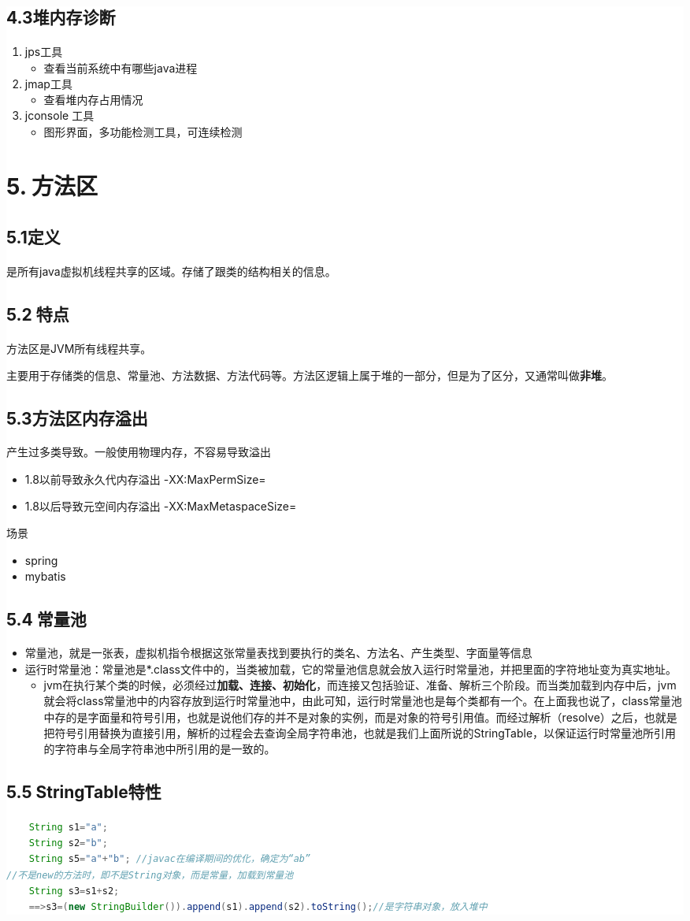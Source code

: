 ## 4.3堆内存诊断

1. jps工具
   - 查看当前系统中有哪些java进程
2. jmap工具
   - 查看堆内存占用情况
3. jconsole 工具
   - 图形界面，多功能检测工具，可连续检测

# 5. 方法区

## 5.1定义

是所有java虚拟机线程共享的区域。存储了跟类的结构相关的信息。

## 5.2 特点

方法区是JVM所有线程共享。

主要用于存储类的信息、常量池、方法数据、方法代码等。方法区逻辑上属于堆的一部分，但是为了区分，又通常叫做**非堆**。

## 5.3方法区内存溢出

产生过多类导致。一般使用物理内存，不容易导致溢出

- 1.8以前导致永久代内存溢出      -XX:MaxPermSize= 

- 1.8以后导致元空间内存溢出	 -XX:MaxMetaspaceSize= 

场景

- spring
- mybatis

## 5.4 常量池

- 常量池，就是一张表，虚拟机指令根据这张常量表找到要执行的类名、方法名、产生类型、字面量等信息
- 运行时常量池：常量池是*.class文件中的，当类被加载，它的常量池信息就会放入运行时常量池，并把里面的字符地址变为真实地址。
  - jvm在执行某个类的时候，必须经过**加载、连接、初始化**，而连接又包括验证、准备、解析三个阶段。而当类加载到内存中后，jvm就会将class常量池中的内容存放到运行时常量池中，由此可知，运行时常量池也是每个类都有一个。在上面我也说了，class常量池中存的是字面量和符号引用，也就是说他们存的并不是对象的实例，而是对象的符号引用值。而经过解析（resolve）之后，也就是把符号引用替换为直接引用，解析的过程会去查询全局字符串池，也就是我们上面所说的StringTable，以保证运行时常量池所引用的字符串与全局字符串池中所引用的是一致的。


## 5.5 StringTable特性

```java
	String s1="a";
	String s2="b";
	String s5="a"+"b"; //javac在编译期间的优化，确定为“ab”
//不是new的方法时，即不是String对象，而是常量，加载到常量池
	String s3=s1+s2; 
	==>s3=(new StringBuilder()).append(s1).append(s2).toString();//是字符串对象，放入堆中
```
